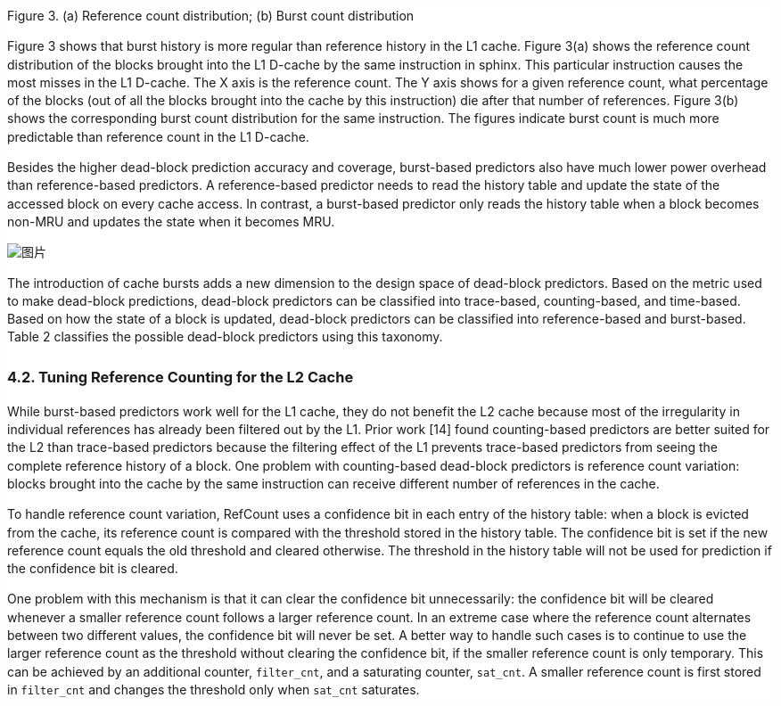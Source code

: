 Figure 3.
(a) Reference count distribution; (b) Burst count distribution

Figure 3 shows that burst history is more regular than reference history in the L1 cache.
Figure 3(a) shows the reference count distribution of the blocks brought into the L1 D-cache by the same instruction in sphinx.
This particular instruction causes the most misses in the L1 D-cache.
The X axis is the reference count.
The Y axis shows for a given reference count, what percentage of the blocks (out of all the blocks brought into the cache by this instruction) die after that number of references.
Figure 3(b) shows the corresponding burst count distribution for the same instruction.
The figures indicate burst count is much more predictable than reference count in the L1 D-cache.

Besides the higher dead-block prediction accuracy and coverage, burst-based predictors also have much lower power overhead than reference-based predictors.
A reference-based predictor needs to read the history table and update the state of the accessed block on every cache access.
In contrast, a burst-based predictor only reads the history table when a block becomes non-MRU and updates the state when it becomes MRU.

<img width="863" alt="图片" src="https://user-images.githubusercontent.com/43129850/146633596-0fd38988-5150-474f-a3e2-891c24e25436.png">

The introduction of cache bursts adds a new dimension to the design space of dead-block predictors.
Based on the metric used to make dead-block predictions, dead-block predictors can be classified into trace-based, counting-based, and time-based.
Based on how the state of a block is updated, dead-block predictors can be classified into reference-based and burst-based.
Table 2 classifies the possible dead-block predictors using this taxonomy.

### 4.2. Tuning Reference Counting for the L2 Cache

While burst-based predictors work well for the L1 cache, they do not benefit the L2 cache because most of the irregularity in individual references has already been filtered out by the L1.
Prior work [14] found counting-based predictors are better suited for the L2 than trace-based predictors because the filtering effect of the L1 prevents trace-based predictors from seeing the complete reference history of a block.
One problem with counting-based dead-block predictors is reference count variation: blocks brought into the cache by the same instruction can receive different number of references in the cache.

To handle reference count variation, RefCount uses a confidence bit in each entry of the history table: when a block is evicted from the cache, its reference count is compared with the threshold stored in the history table.
The confidence bit is set if the new reference count equals the old threshold and cleared otherwise.
The threshold in the history table will not be used for prediction if the confidence bit is cleared.

One problem with this mechanism is that it can clear the confidence bit unnecessarily: the confidence bit will be cleared whenever a smaller reference count follows a larger reference count.
In an extreme case where the reference count alternates between two different values, the confidence bit will never be set.
A better way to handle such cases is to continue to use the larger reference count as the threshold without clearing the confidence bit, if the smaller reference count is only temporary.
This can be achieved by an additional counter, `filter_cnt`, and a saturating counter, `sat_cnt`.
A smaller reference count is first stored in `filter_cnt` and changes the threshold only when `sat_cnt` saturates.
